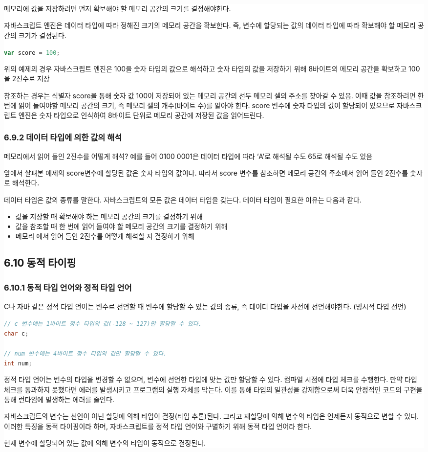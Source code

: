 메모리에 값을 저장하려면 먼저 확보해야 할 메모리 공간의 크기를 결정해야한다.

자바스크립트 엔진은 데이터 타입에 따라 정해진 크기의 메모리 공간을 확보한다. 즉, 변수에 할당되는 값의 데이터 타입에 따라 확보해야 할 메모리 공간의 크기가 결정된다.

```jsx
var score = 100; 
```

위의 예제의 경우 자바스크립트 엔진은 100을 숫자 타입의 값으로 해석하고 숫자 타입의 값을 저장하기 위해 8바이트의 메모리 공간을 확보하고 100을 2진수로 저장

참조하는 경우는 식별자 score을 통해 숫자 값 100이 저장되어 있는 메모리 공간의 선두 메모리 셀의 주소를 찾아갈 수 있음. 이때 값을 참조하려면 한 번에 읽어 들여야할 메모리 공간의 크기, 즉 메모리 셀의 개수(바이트 수)를 알아야 한다. score 변수에 숫자 타입의 값이 할당되어 있으므로 자바스크립트 엔진은 숫자 타입으로 인식하여 8바이트 단위로 메모리 공간에 저장된 값을 읽어드린다.

### 6.9.2 데이터 타입에 의한 값의 해석

메모리에서 읽어 들인 2진수를 어떻게 해석? 예를 들어 0100 0001은 데이터 타입에 따라 ‘A’로 해석될 수도 65로 해석될 수도 있음

앞에서 살펴본 예제의 score변수에 할당된 값은 숫자 타입의 값이다. 따라서 score 변수를 참조하면 메모리 공간의 주소에서 읽어 들인 2진수를 숫자로 해석한다.

데이터 타입은 값의 종류를 말한다. 자바스크립트의 모든 값은 데이터 타입을 갖는다. 데이터 타입이 필요한 이유는 다음과 같다.

- 값을 저장할 때 확보해야 하는 메모리 공간의 크기를 결정하기 위해
- 값을 참조할 때 한 번에 읽어 들여야 할 메모리 공간의 크기를 결정하기 위해
- 메모리 에서 읽어 들인 2진수를 어떻게 해석할 지 결정하기 위해

## 6.10 동적 타이핑

### 6.10.1 동적 타입 언어와 정적 타입 언어

C나 자바 같은 정적 타입 언어는 변수르 선언할 때 변수에 할당할 수 있는 값의 종류, 즉 데이터 타입을 사전에 선언해야한다. (명시적 타입 선언)

```c
// c 번수에는 1바이트 정수 타입의 값(-128 ~ 127)만 할당할 수 있다.
char c;

// num 변수에는 4바이트 정수 타입의 값만 할당할 수 있다.
int num;
```

정적 타입 언어는 변수의 타입을 변경할 수 없으며, 변수에 선언한 타입에 맞는 값만 할당할 수 있다. 컴파일 시점에 타입 체크를 수행한다. 만약 타입 체크를 통과하지 못했다면 에러를 발생시키고 프로그램의 실행 자체를 막는다. 이를 통해 타입의 일관성을 강제함으로써 더욱 안정적인 코드의 구현을 통해 런타임에 발생하는 에러를 줄인다.

자바스크립트의 변수는 선언이 아닌 할당에 의해 타입이 결정(타입 추론)된다. 그리고 재할당에 의해 변수의 타입은 언제든지 동적으로 변할 수 있다. 이러한 특징을 동적 타이핑이라 하며, 자바스크립트를 정적 타입 언어와 구별하기 위해 동적 타입 언어라 한다.

현재 변수에 할당되어 있는 값에 의해 변수의 타입이 동적으로 결정된다.

